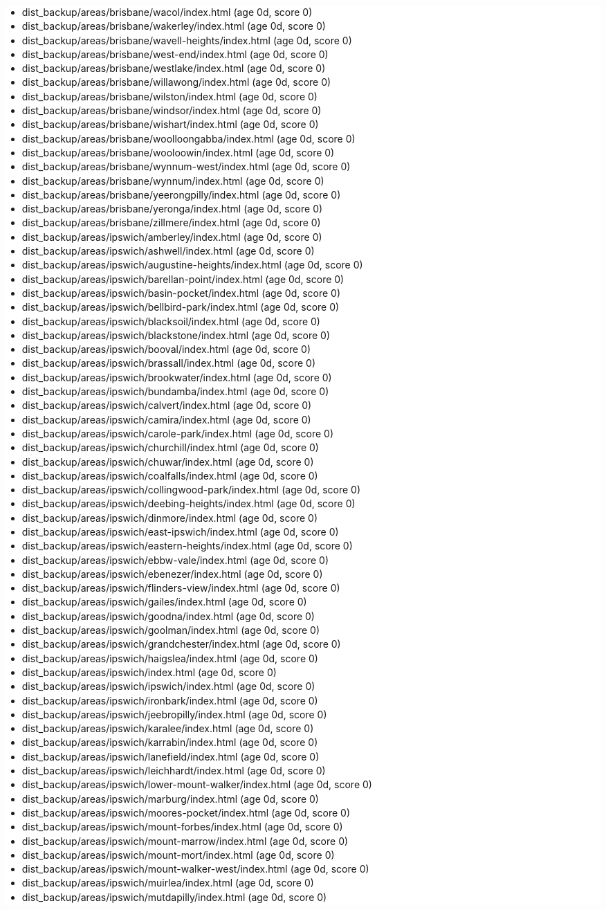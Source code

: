 - dist_backup/areas/brisbane/wacol/index.html (age 0d, score 0)
- dist_backup/areas/brisbane/wakerley/index.html (age 0d, score 0)
- dist_backup/areas/brisbane/wavell-heights/index.html (age 0d, score 0)
- dist_backup/areas/brisbane/west-end/index.html (age 0d, score 0)
- dist_backup/areas/brisbane/westlake/index.html (age 0d, score 0)
- dist_backup/areas/brisbane/willawong/index.html (age 0d, score 0)
- dist_backup/areas/brisbane/wilston/index.html (age 0d, score 0)
- dist_backup/areas/brisbane/windsor/index.html (age 0d, score 0)
- dist_backup/areas/brisbane/wishart/index.html (age 0d, score 0)
- dist_backup/areas/brisbane/woolloongabba/index.html (age 0d, score 0)
- dist_backup/areas/brisbane/wooloowin/index.html (age 0d, score 0)
- dist_backup/areas/brisbane/wynnum-west/index.html (age 0d, score 0)
- dist_backup/areas/brisbane/wynnum/index.html (age 0d, score 0)
- dist_backup/areas/brisbane/yeerongpilly/index.html (age 0d, score 0)
- dist_backup/areas/brisbane/yeronga/index.html (age 0d, score 0)
- dist_backup/areas/brisbane/zillmere/index.html (age 0d, score 0)
- dist_backup/areas/ipswich/amberley/index.html (age 0d, score 0)
- dist_backup/areas/ipswich/ashwell/index.html (age 0d, score 0)
- dist_backup/areas/ipswich/augustine-heights/index.html (age 0d, score 0)
- dist_backup/areas/ipswich/barellan-point/index.html (age 0d, score 0)
- dist_backup/areas/ipswich/basin-pocket/index.html (age 0d, score 0)
- dist_backup/areas/ipswich/bellbird-park/index.html (age 0d, score 0)
- dist_backup/areas/ipswich/blacksoil/index.html (age 0d, score 0)
- dist_backup/areas/ipswich/blackstone/index.html (age 0d, score 0)
- dist_backup/areas/ipswich/booval/index.html (age 0d, score 0)
- dist_backup/areas/ipswich/brassall/index.html (age 0d, score 0)
- dist_backup/areas/ipswich/brookwater/index.html (age 0d, score 0)
- dist_backup/areas/ipswich/bundamba/index.html (age 0d, score 0)
- dist_backup/areas/ipswich/calvert/index.html (age 0d, score 0)
- dist_backup/areas/ipswich/camira/index.html (age 0d, score 0)
- dist_backup/areas/ipswich/carole-park/index.html (age 0d, score 0)
- dist_backup/areas/ipswich/churchill/index.html (age 0d, score 0)
- dist_backup/areas/ipswich/chuwar/index.html (age 0d, score 0)
- dist_backup/areas/ipswich/coalfalls/index.html (age 0d, score 0)
- dist_backup/areas/ipswich/collingwood-park/index.html (age 0d, score 0)
- dist_backup/areas/ipswich/deebing-heights/index.html (age 0d, score 0)
- dist_backup/areas/ipswich/dinmore/index.html (age 0d, score 0)
- dist_backup/areas/ipswich/east-ipswich/index.html (age 0d, score 0)
- dist_backup/areas/ipswich/eastern-heights/index.html (age 0d, score 0)
- dist_backup/areas/ipswich/ebbw-vale/index.html (age 0d, score 0)
- dist_backup/areas/ipswich/ebenezer/index.html (age 0d, score 0)
- dist_backup/areas/ipswich/flinders-view/index.html (age 0d, score 0)
- dist_backup/areas/ipswich/gailes/index.html (age 0d, score 0)
- dist_backup/areas/ipswich/goodna/index.html (age 0d, score 0)
- dist_backup/areas/ipswich/goolman/index.html (age 0d, score 0)
- dist_backup/areas/ipswich/grandchester/index.html (age 0d, score 0)
- dist_backup/areas/ipswich/haigslea/index.html (age 0d, score 0)
- dist_backup/areas/ipswich/index.html (age 0d, score 0)
- dist_backup/areas/ipswich/ipswich/index.html (age 0d, score 0)
- dist_backup/areas/ipswich/ironbark/index.html (age 0d, score 0)
- dist_backup/areas/ipswich/jeebropilly/index.html (age 0d, score 0)
- dist_backup/areas/ipswich/karalee/index.html (age 0d, score 0)
- dist_backup/areas/ipswich/karrabin/index.html (age 0d, score 0)
- dist_backup/areas/ipswich/lanefield/index.html (age 0d, score 0)
- dist_backup/areas/ipswich/leichhardt/index.html (age 0d, score 0)
- dist_backup/areas/ipswich/lower-mount-walker/index.html (age 0d, score 0)
- dist_backup/areas/ipswich/marburg/index.html (age 0d, score 0)
- dist_backup/areas/ipswich/moores-pocket/index.html (age 0d, score 0)
- dist_backup/areas/ipswich/mount-forbes/index.html (age 0d, score 0)
- dist_backup/areas/ipswich/mount-marrow/index.html (age 0d, score 0)
- dist_backup/areas/ipswich/mount-mort/index.html (age 0d, score 0)
- dist_backup/areas/ipswich/mount-walker-west/index.html (age 0d, score 0)
- dist_backup/areas/ipswich/muirlea/index.html (age 0d, score 0)
- dist_backup/areas/ipswich/mutdapilly/index.html (age 0d, score 0)